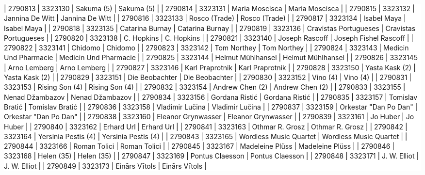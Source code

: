 | 2790813 | 3323130 | Sakuma (5) | Sakuma (5) |
| 2790814 | 3323131 | Maria Moscisca | Maria Moscisca |
| 2790815 | 3323132 | Jannina De Witt | Jannina De Witt |
| 2790816 | 3323133 | Rosco (Trade) | Rosco (Trade) |
| 2790817 | 3323134 | Isabel Maya | Isabel Maya |
| 2790818 | 3323135 | Catarina Burnay | Catarina Burnay |
| 2790819 | 3323136 | Cravistas Portugueses | Cravistas Portugueses |
| 2790820 | 3323138 | C. Hopkins | C. Hopkins |
| 2790821 | 3323140 | Joseph Rascoff | Joseph Fishel Rascoff |
| 2790822 | 3323141 | Chidomo | Chidomo |
| 2790823 | 3323142 | Tom Northey | Tom Northey |
| 2790824 | 3323143 | Medicin Und Pharmacie | Medicin Und Pharmacie |
| 2790825 | 3323144 | Helmut Mühlhansel | Helmut Mühlhansel |
| 2790826 | 3323145 | Arno Lemberg | Arno Lemberg |
| 2790827 | 3323146 | Karl Praprotnik | Karl Praprotnik |
| 2790828 | 3323150 | Yasta Kask (2) | Yasta Kask (2) |
| 2790829 | 3323151 | Die Beobachter | Die Beobachter |
| 2790830 | 3323152 | Vino (4) | Vino (4) |
| 2790831 | 3323153 | Rising Son (4) | Rising Son (4) |
| 2790832 | 3323154 | Andrew Chen (2) | Andrew Chen (2) |
| 2790833 | 3323155 | Nenad Džambazov | Nenad Džambazov |
| 2790834 | 3323156 | Gordana Ristić | Gordana Ristić |
| 2790835 | 3323157 | Tomislav Bratić | Tomislav Bratić |
| 2790836 | 3323158 | Vladimir Lučina | Vladimir Lučina |
| 2790837 | 3323159 | Orkestar "Dan Po Dan" | Orkestar "Dan Po Dan" |
| 2790838 | 3323160 | Eleanor Grynwasser | Eleanor Grynwasser |
| 2790839 | 3323161 | Jo Huber | Jo Huber |
| 2790840 | 3323162 | Erhard Url | Erhard Url |
| 2790841 | 3323163 | Othmar R. Grosz | Othmar R. Grosz |
| 2790842 | 3323164 | Yersinia Pestis (4) | Yersinia Pestis (4) |
| 2790843 | 3323165 | Wordless Music Quartet | Wordless Music Quartet |
| 2790844 | 3323166 | Roman Tolici | Roman Tolici |
| 2790845 | 3323167 | Madeleine Plüss | Madeleine Plüss |
| 2790846 | 3323168 | Helen (35) | Helen (35) |
| 2790847 | 3323169 | Pontus Claesson | Pontus Claesson |
| 2790848 | 3323171 | J. W. Elliot | J. W. Elliot |
| 2790849 | 3323173 | Einārs Vītols | Einārs Vītols |